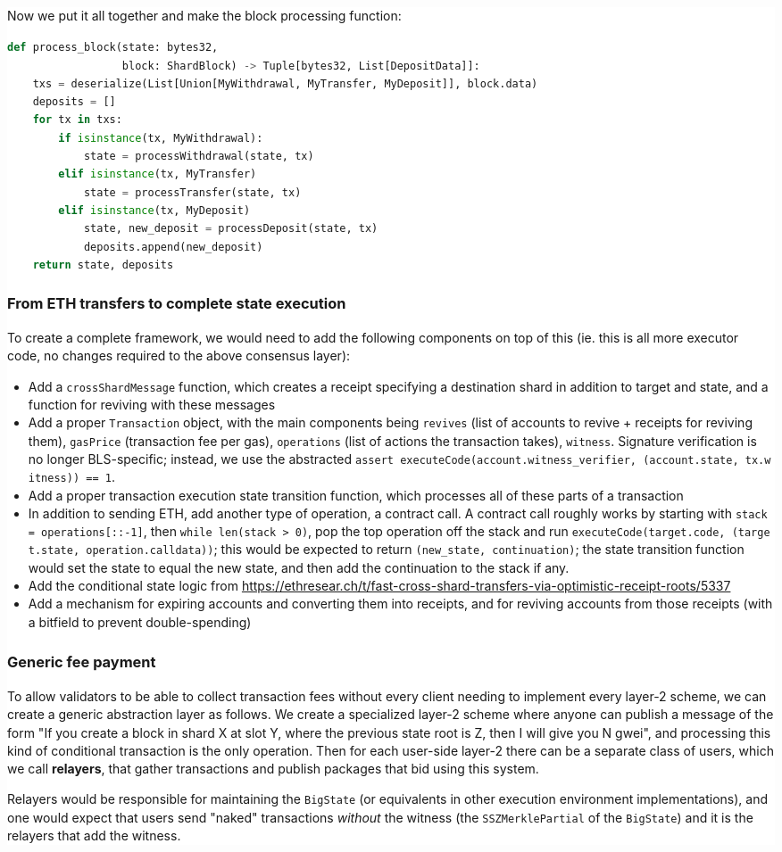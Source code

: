 Now we put it all together and make the block processing function:

```python
def process_block(state: bytes32,
                  block: ShardBlock) -> Tuple[bytes32, List[DepositData]]:
    txs = deserialize(List[Union[MyWithdrawal, MyTransfer, MyDeposit]], block.data)
    deposits = []
    for tx in txs:
        if isinstance(tx, MyWithdrawal):
            state = processWithdrawal(state, tx)
        elif isinstance(tx, MyTransfer)
            state = processTransfer(state, tx)
        elif isinstance(tx, MyDeposit)
            state, new_deposit = processDeposit(state, tx)
            deposits.append(new_deposit)
    return state, deposits
```

### From ETH transfers to complete state execution

To create a complete framework, we would need to add the following components on top of this (ie. this is all more executor code, no changes required to the above consensus layer):

* Add a `crossShardMessage` function, which creates a receipt specifying a destination shard in addition to target and state, and a function for reviving with these messages
* Add a proper `Transaction` object, with the main components being `revives` (list of accounts to revive + receipts for reviving them), `gasPrice` (transaction fee per gas), `operations` (list of actions the transaction takes), `witness`. Signature verification is no longer BLS-specific; instead, we use the abstracted `assert executeCode(account.witness_verifier, (account.state, tx.witness)) == 1`.
* Add a proper transaction execution state transition function, which processes all of these parts of a transaction
* In addition to sending ETH, add another type of operation, a contract call. A contract call roughly works by starting with `stack = operations[::-1]`, then `while len(stack > 0)`, pop the top operation off the stack and run `executeCode(target.code, (target.state, operation.calldata))`; this would be expected to return `(new_state, continuation)`; the state transition function would set the state to equal the new state, and then add the continuation to the stack if any.
* Add the conditional state logic from https://ethresear.ch/t/fast-cross-shard-transfers-via-optimistic-receipt-roots/5337
* Add a mechanism for expiring accounts and converting them into receipts, and for reviving accounts from those receipts (with a bitfield to prevent double-spending)

### Generic fee payment

To allow validators to be able to collect transaction fees without every client needing to implement every layer-2 scheme, we can create a generic abstraction layer as follows. We create a specialized layer-2 scheme where anyone can publish a message of the form "If you create a block in shard X at slot Y, where the previous state root is Z, then I will give you N gwei", and processing this kind of conditional transaction is the only operation. Then for each user-side layer-2 there can be a separate class of users, which we call **relayers**, that gather transactions and publish packages that bid using this system.

Relayers would be responsible for maintaining the `BigState` (or equivalents in other execution environment implementations), and one would expect that users send "naked" transactions _without_ the witness (the `SSZMerklePartial` of the `BigState`) and it is the relayers that add the witness.
